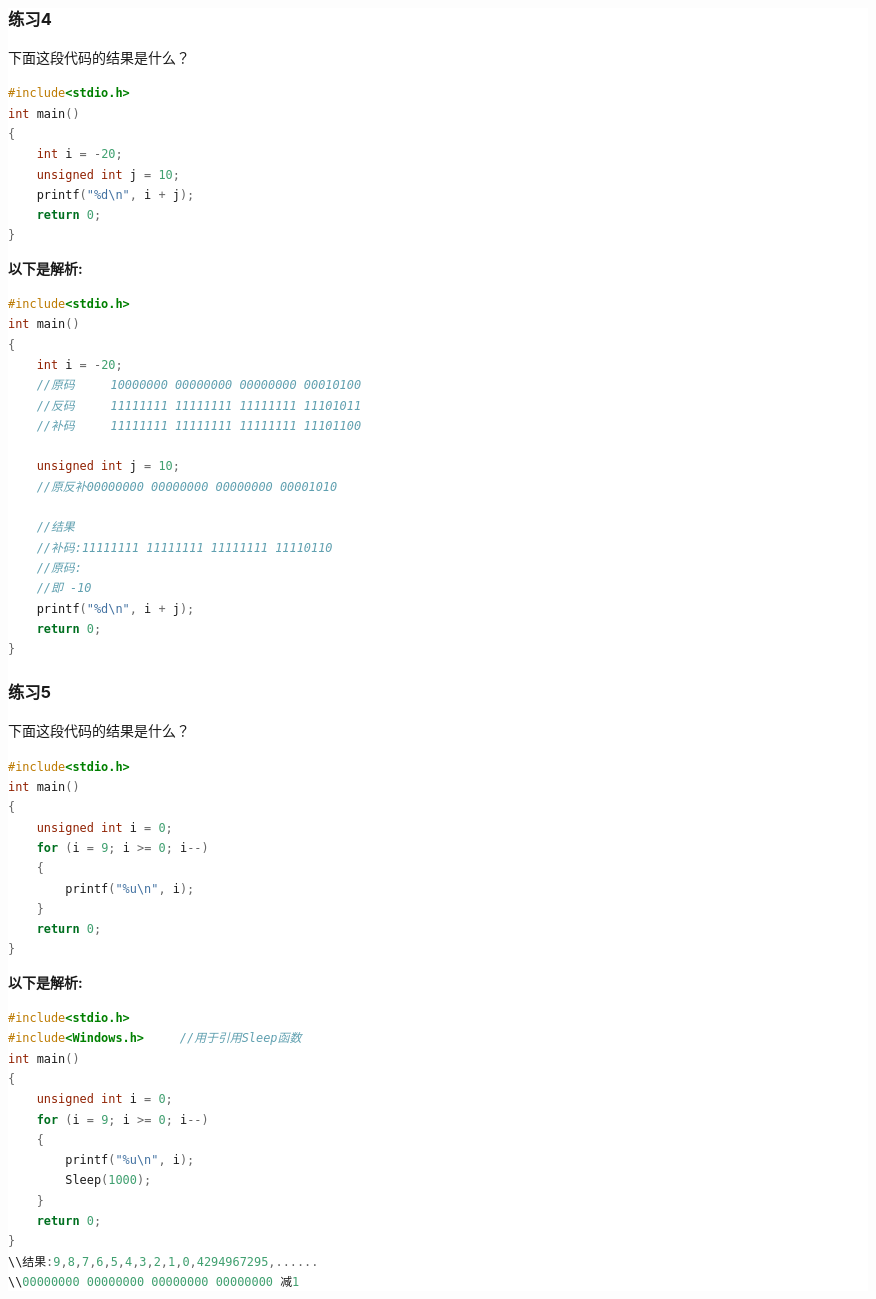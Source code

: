 ### 练习4
下面这段代码的结果是什么？
```C
#include<stdio.h>
int main()
{
	int i = -20;
	unsigned int j = 10;
	printf("%d\n", i + j);
	return 0;
}
```
**以下是解析:**
```C
#include<stdio.h>
int main()
{
	int i = -20;
	//原码	 10000000 00000000 00000000 00010100
	//反码	 11111111 11111111 11111111 11101011
	//补码	 11111111 11111111 11111111 11101100

	unsigned int j = 10;
	//原反补00000000 00000000 00000000 00001010

	//结果
	//补码:11111111 11111111 11111111 11110110
	//原码:
	//即 -10
	printf("%d\n", i + j);
	return 0;
}
```

### 练习5
下面这段代码的结果是什么？
```C
#include<stdio.h>
int main()
{
	unsigned int i = 0;
	for (i = 9; i >= 0; i--)
	{
		printf("%u\n", i);
	}
	return 0;
}
```
**以下是解析:**
```C
#include<stdio.h>
#include<Windows.h>		//用于引用Sleep函数
int main()
{
	unsigned int i = 0;
	for (i = 9; i >= 0; i--)
	{
		printf("%u\n", i);
		Sleep(1000);
	}
	return 0;
}
\\结果:9,8,7,6,5,4,3,2,1,0,4294967295,......
\\00000000 00000000 00000000 00000000 减1
```